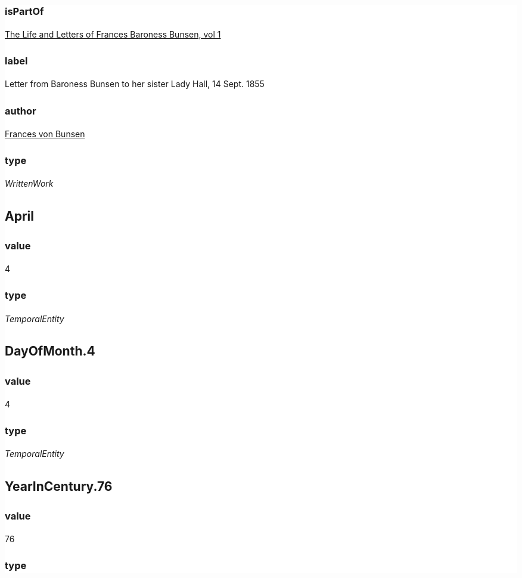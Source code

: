 ### isPartOf


[The Life and Letters of Frances Baroness Bunsen, vol 1](#The-Life-and-Letters-of-Frances-Baroness-Bunsen-vol-1)

### label


Letter from Baroness Bunsen to her sister Lady Hall, 14 Sept. 1855

### author


[Frances von Bunsen](#Frances-von-Bunsen)

### type


*WrittenWork*

## April

### value


4

### type


*TemporalEntity*

## DayOfMonth.4

### value


4

### type


*TemporalEntity*

## YearInCentury.76

### value


76

### type

